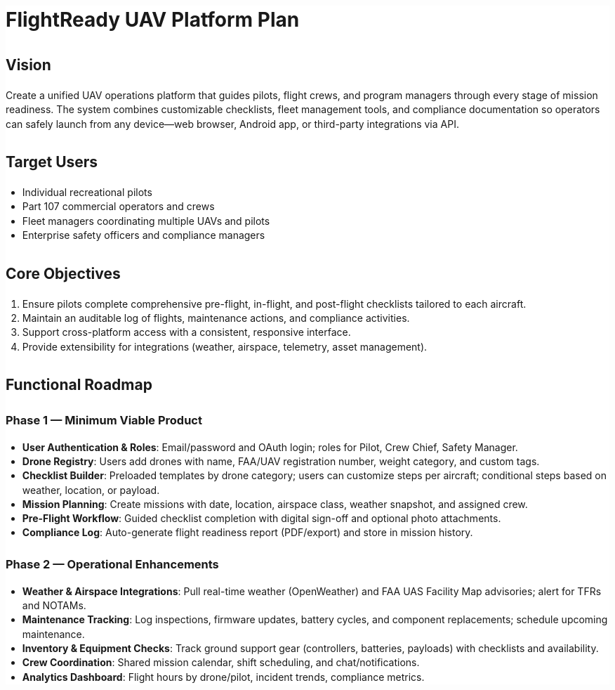 # FlightReady UAV Platform Plan

## Vision
Create a unified UAV operations platform that guides pilots, flight crews, and program managers through every stage of mission readiness. The system combines customizable checklists, fleet management tools, and compliance documentation so operators can safely launch from any device—web browser, Android app, or third-party integrations via API.

## Target Users
- Individual recreational pilots
- Part 107 commercial operators and crews
- Fleet managers coordinating multiple UAVs and pilots
- Enterprise safety officers and compliance managers

## Core Objectives
1. Ensure pilots complete comprehensive pre-flight, in-flight, and post-flight checklists tailored to each aircraft.
2. Maintain an auditable log of flights, maintenance actions, and compliance activities.
3. Support cross-platform access with a consistent, responsive interface.
4. Provide extensibility for integrations (weather, airspace, telemetry, asset management).

## Functional Roadmap

### Phase 1 — Minimum Viable Product
- **User Authentication & Roles**: Email/password and OAuth login; roles for Pilot, Crew Chief, Safety Manager.
- **Drone Registry**: Users add drones with name, FAA/UAV registration number, weight category, and custom tags.
- **Checklist Builder**: Preloaded templates by drone category; users can customize steps per aircraft; conditional steps based on weather, location, or payload.
- **Mission Planning**: Create missions with date, location, airspace class, weather snapshot, and assigned crew.
- **Pre-Flight Workflow**: Guided checklist completion with digital sign-off and optional photo attachments.
- **Compliance Log**: Auto-generate flight readiness report (PDF/export) and store in mission history.

### Phase 2 — Operational Enhancements
- **Weather & Airspace Integrations**: Pull real-time weather (OpenWeather) and FAA UAS Facility Map advisories; alert for TFRs and NOTAMs.
- **Maintenance Tracking**: Log inspections, firmware updates, battery cycles, and component replacements; schedule upcoming maintenance.
- **Inventory & Equipment Checks**: Track ground support gear (controllers, batteries, payloads) with checklists and availability.
- **Crew Coordination**: Shared mission calendar, shift scheduling, and chat/notifications.
- **Analytics Dashboard**: Flight hours by drone/pilot, incident trends, compliance metrics.
